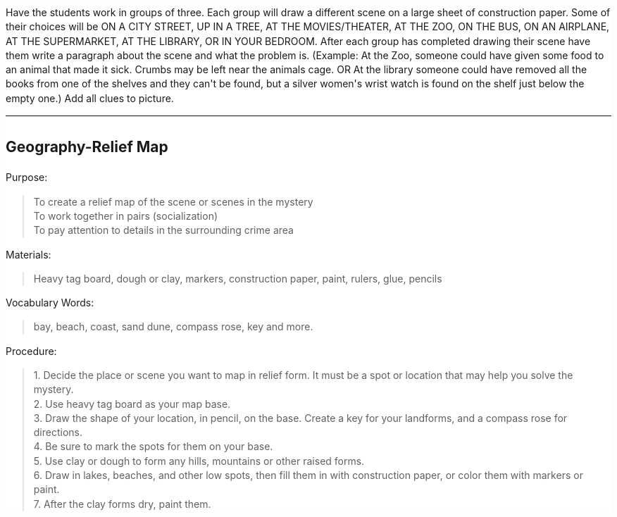   Have the students work in groups of three.  Each group will draw a different scene on a large sheet of construction paper.  Some of their choices will be ON A CITY STREET, UP IN A TREE, AT THE MOVIES/THEATER, AT THE ZOO, ON THE BUS, ON AN AIRPLANE,  AT THE SUPERMARKET, AT THE LIBRARY, OR IN YOUR BEDROOM.  After each group has completed drawing their scene have them write a paragraph about the scene and what the problem is.  (Example:  At the Zoo, someone could have given some food to an animal that made it sick.  Crumbs may be left near the animals cage.  OR  At the library someone could have removed all the books from one of the shelves and they can't be found, but a silver women's wrist watch is found on the shelf just below the empty one.)  Add all clues to picture.
 </p>
<hr/>
 <h2>
  Geography-Relief Map
 </h2>
 Purpose:
<blockquote>
  <dl>
   <dt>
    To create a relief map of the scene or scenes in the mystery
    <dt>
     To work together in pairs (socialization)
     <dt>
      To pay attention to details in the surrounding crime area
     </dt>
    </dt>
   </dt>
  </dl>
 </blockquote>
 Materials:
<blockquote>
  <dl>
   <dt>
    Heavy tag board, dough or clay, markers, construction paper, paint, rulers, glue, pencils
   </dt>
  </dl>
 </blockquote>
 Vocabulary Words:
<blockquote>
  <dl>
   <dt>
    bay, beach, coast, sand dune, compass rose, key and more.
   </dt>
  </dl>
 </blockquote>
 Procedure:
<blockquote>
  <dl>
   <dt>
    1. Decide the place or scene you want to map in relief form.  It must be a spot or location that may help you solve the mystery.
    <dt>
     2. Use heavy tag board as your map base.
     <dt>
      3. Draw the shape of your location, in pencil, on the base.  Create a key for your landforms, and a compass rose for directions.
      <dt>
       4. Be sure to mark the spots for them on your base.
       <dt>
        5. Use clay or dough to form any hills, mountains or other raised forms.
        <dt>
         6. Draw in lakes, beaches, and other low spots, then fill them in with construction paper, or color them with markers or paint.
         <dt>
          7. After the clay forms dry, paint them.
          <dt>